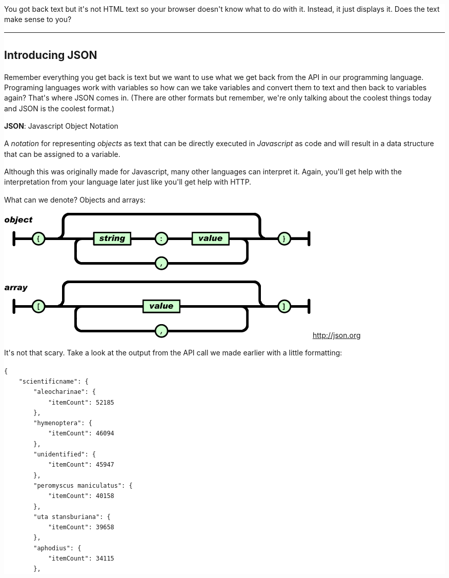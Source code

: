 You got back text but it's not HTML text so your browser doesn't know what to 
do with it. Instead, it just displays it. Does the text make sense to you?

---

## Introducing JSON

Remember everything you get back is text but we want to use what we get back 
from the API in our programming language. Programing languages work with 
variables so how can we take variables and convert them to text and then back 
to variables again? That's where JSON comes in. (There are other formats but 
remember, we're only talking about the coolest things today and JSON is the 
coolest format.)

**JSON**: Javascript Object Notation

A *notation* for representing *objects* as text that can be directly executed 
in *Javascript* as code and will result in a data structure that can be 
assigned to a variable.

Although this was originally made for Javascript, many other languages can 
interpret it. Again, you'll get help with the interpretation from your language 
later just like you'll get help with HTTP.

What can we denote? Objects and arrays:

![Objects](image/object.gif)

![Arrays](image/array.gif)
http://json.org

It's not that scary. Take a look at the output from the API call we made 
earlier with a little formatting:

```
{
    "scientificname": {
        "aleocharinae": {
            "itemCount": 52185
        },
        "hymenoptera": {
            "itemCount": 46094
        },
        "unidentified": {
            "itemCount": 45947
        },
        "peromyscus maniculatus": {
            "itemCount": 40158
        },
        "uta stansburiana": {
            "itemCount": 39658
        },
        "aphodius": {
            "itemCount": 34115
        },
```